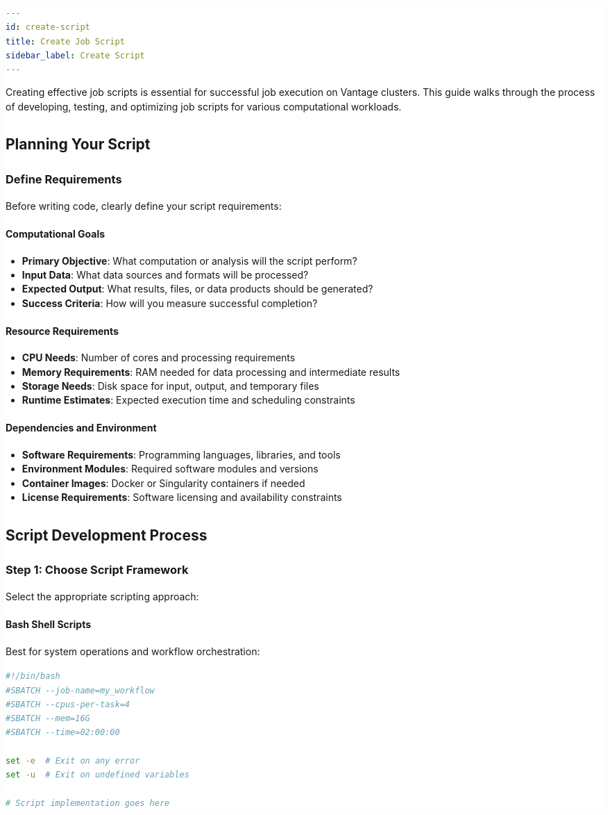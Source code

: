 ```yaml
---
id: create-script
title: Create Job Script
sidebar_label: Create Script
---
```


Creating effective job scripts is essential for successful job execution on Vantage clusters. This guide walks through the process of developing, testing, and optimizing job scripts for various computational workloads.

## Planning Your Script

### Define Requirements

Before writing code, clearly define your script requirements:

#### Computational Goals

- **Primary Objective**: What computation or analysis will the script perform?
- **Input Data**: What data sources and formats will be processed?
- **Expected Output**: What results, files, or data products should be generated?
- **Success Criteria**: How will you measure successful completion?

#### Resource Requirements

- **CPU Needs**: Number of cores and processing requirements
- **Memory Requirements**: RAM needed for data processing and intermediate results
- **Storage Needs**: Disk space for input, output, and temporary files
- **Runtime Estimates**: Expected execution time and scheduling constraints

#### Dependencies and Environment

- **Software Requirements**: Programming languages, libraries, and tools
- **Environment Modules**: Required software modules and versions
- **Container Images**: Docker or Singularity containers if needed
- **License Requirements**: Software licensing and availability constraints

## Script Development Process

### Step 1: Choose Script Framework

Select the appropriate scripting approach:

#### Bash Shell Scripts

Best for system operations and workflow orchestration:

```bash
#!/bin/bash
#SBATCH --job-name=my_workflow
#SBATCH --cpus-per-task=4
#SBATCH --mem=16G
#SBATCH --time=02:00:00

set -e  # Exit on any error
set -u  # Exit on undefined variables

# Script implementation goes here
```
